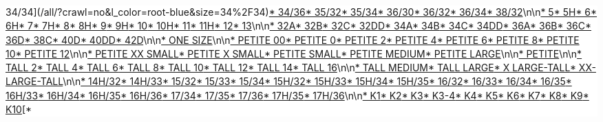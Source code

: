 34/34](/all/?crawl=no&l_color=root-blue&size=34%2F34)[*   34/36](/all/?crawl=no&l_color=root-blue&size=34%2F36)[*   35/32](/all/?crawl=no&l_color=root-blue&size=35%2F32)[*   35/34](/all/?crawl=no&l_color=root-blue&size=35%2F34)[*   36/30](/all/?crawl=no&l_color=root-blue&size=36%2F30)[*   36/32](/all/?crawl=no&l_color=root-blue&size=36%2F32)[*   36/34](/all/?crawl=no&l_color=root-blue&size=36%2F34)[*   38/32](/all/?crawl=no&l_color=root-blue&size=38%2F32)\n\n[*   5](/all/?crawl=no&l_color=root-blue&size=5%20MEDIUM)[*   5H](/all/?crawl=no&l_color=root-blue&size=5H%20MEDIUM)[*   6](/all/?crawl=no&l_color=root-blue&size=6%20MEDIUM)[*   6H](/all/?crawl=no&l_color=root-blue&size=6H%20MEDIUM)[*   7](/all/?crawl=no&l_color=root-blue&size=7%20MEDIUM)[*   7H](/all/?crawl=no&l_color=root-blue&size=7H%20MEDIUM)[*   8](/all/?crawl=no&l_color=root-blue&size=8%20MEDIUM)[*   8H](/all/?crawl=no&l_color=root-blue&size=8H%20MEDIUM)[*   9](/all/?crawl=no&l_color=root-blue&size=9%20MEDIUM)[*   9H](/all/?crawl=no&l_color=root-blue&size=9H%20MEDIUM)[*   10](/all/?crawl=no&l_color=root-blue&size=10%20MEDIUM)[*   10H](/all/?crawl=no&l_color=root-blue&size=10H%20MEDIUM)[*   11](/all/?crawl=no&l_color=root-blue&size=11%20MEDIUM)[*   11H](/all/?crawl=no&l_color=root-blue&size=11H%20MEDIUM)[*   12](/all/?crawl=no&l_color=root-blue&size=12%20MEDIUM)[*   13](/all/?crawl=no&l_color=root-blue&size=13%20MEDIUM)\n\n[*   32A](/all/?crawl=no&l_color=root-blue&size=32A)[*   32B](/all/?crawl=no&l_color=root-blue&size=32B)[*   32C](/all/?crawl=no&l_color=root-blue&size=32C)[*   32DD](/all/?crawl=no&l_color=root-blue&size=32DD)[*   34A](/all/?crawl=no&l_color=root-blue&size=34A)[*   34B](/all/?crawl=no&l_color=root-blue&size=34B)[*   34C](/all/?crawl=no&l_color=root-blue&size=34C)[*   34DD](/all/?crawl=no&l_color=root-blue&size=34DD)[*   36A](/all/?crawl=no&l_color=root-blue&size=36A)[*   36B](/all/?crawl=no&l_color=root-blue&size=36B)[*   36C](/all/?crawl=no&l_color=root-blue&size=36C)[*   36D](/all/?crawl=no&l_color=root-blue&size=36D)[*   38C](/all/?crawl=no&l_color=root-blue&size=38C)[*   40D](/all/?crawl=no&l_color=root-blue&size=40D)[*   40DD](/all/?crawl=no&l_color=root-blue&size=40DD)[*   42D](/all/?crawl=no&l_color=root-blue&size=42D)\n\n[*   ONE SIZE](/all/?crawl=no&l_color=root-blue&size=ONE%20SIZE)\n\n[*   PETITE 00](/all/?crawl=no&l_color=root-blue&size=PETITE%2000)[*   PETITE 0](/all/?crawl=no&l_color=root-blue&size=PETITE%200)[*   PETITE 2](/all/?crawl=no&l_color=root-blue&size=PETITE%202)[*   PETITE 4](/all/?crawl=no&l_color=root-blue&size=PETITE%204)[*   PETITE 6](/all/?crawl=no&l_color=root-blue&size=PETITE%206)[*   PETITE 8](/all/?crawl=no&l_color=root-blue&size=PETITE%208)[*   PETITE 10](/all/?crawl=no&l_color=root-blue&size=PETITE%2010)[*   PETITE 12](/all/?crawl=no&l_color=root-blue&size=PETITE%2012)\n\n[*   PETITE XX SMALL](/all/?crawl=no&l_color=root-blue&size=PETITE%20XX%20SMALL)[*   PETITE X SMALL](/all/?crawl=no&l_color=root-blue&size=PETITE%20X%20SMALL)[*   PETITE SMALL](/all/?crawl=no&l_color=root-blue&size=PETITE%20SMALL)[*   PETITE MEDIUM](/all/?crawl=no&l_color=root-blue&size=PETITE%20MEDIUM)[*   PETITE LARGE](/all/?crawl=no&l_color=root-blue&size=PETITE%20LARGE)\n\n[*   PETITE](/all/?crawl=no&l_color=root-blue&size=PETITE)\n\n[*   TALL 2](/all/?crawl=no&l_color=root-blue&size=TALL%202)[*   TALL 4](/all/?crawl=no&l_color=root-blue&size=TALL%204)[*   TALL 6](/all/?crawl=no&l_color=root-blue&size=TALL%206)[*   TALL 8](/all/?crawl=no&l_color=root-blue&size=TALL%208)[*   TALL 10](/all/?crawl=no&l_color=root-blue&size=TALL%2010)[*   TALL 12](/all/?crawl=no&l_color=root-blue&size=TALL%2012)[*   TALL 14](/all/?crawl=no&l_color=root-blue&size=TALL%2014)[*   TALL 16](/all/?crawl=no&l_color=root-blue&size=TALL%2016)\n\n[*   TALL MEDIUM](/all/?crawl=no&l_color=root-blue&size=TALL%20SIZE%20MEDIUM)[*   TALL LARGE](/all/?crawl=no&l_color=root-blue&size=TALL%20LARGE)[*   X LARGE-TALL](/all/?crawl=no&l_color=root-blue&size=X%20LARGE-TALL)[*   XX-LARGE-TALL](/all/?crawl=no&l_color=root-blue&size=XX-LARGE-TALL)\n\n[*   14H/32](/all/?crawl=no&l_color=root-blue&size=14H%2F32)[*   14H/33](/all/?crawl=no&l_color=root-blue&size=14H%2F33)[*   15/32](/all/?crawl=no&l_color=root-blue&size=15%2F32)[*   15/33](/all/?crawl=no&l_color=root-blue&size=15%2F33)[*   15/34](/all/?crawl=no&l_color=root-blue&size=15%2F34)[*   15H/32](/all/?crawl=no&l_color=root-blue&size=15H%2F32)[*   15H/33](/all/?crawl=no&l_color=root-blue&size=15H%2F33)[*   15H/34](/all/?crawl=no&l_color=root-blue&size=15H%2F34)[*   15H/35](/all/?crawl=no&l_color=root-blue&size=15H%2F35)[*   16/32](/all/?crawl=no&l_color=root-blue&size=16%2F32)[*   16/33](/all/?crawl=no&l_color=root-blue&size=16%2F33)[*   16/34](/all/?crawl=no&l_color=root-blue&size=16%2F34)[*   16/35](/all/?crawl=no&l_color=root-blue&size=16%2F35)[*   16H/33](/all/?crawl=no&l_color=root-blue&size=16H%2F33)[*   16H/34](/all/?crawl=no&l_color=root-blue&size=16H%2F34)[*   16H/35](/all/?crawl=no&l_color=root-blue&size=16H%2F35)[*   16H/36](/all/?crawl=no&l_color=root-blue&size=16H%2F36)[*   17/34](/all/?crawl=no&l_color=root-blue&size=17%2F34)[*   17/35](/all/?crawl=no&l_color=root-blue&size=17%2F35)[*   17/36](/all/?crawl=no&l_color=root-blue&size=17%2F36)[*   17H/35](/all/?crawl=no&l_color=root-blue&size=17H%2F35)[*   17H/36](/all/?crawl=no&l_color=root-blue&size=17H%2F36)\n\n[*   K1](/all/?crawl=no&l_color=root-blue&size=K1)[*   K2](/all/?crawl=no&l_color=root-blue&size=K2)[*   K3](/all/?crawl=no&l_color=root-blue&size=K3)[*   K3-4](/all/?crawl=no&l_color=root-blue&size=K3-4)[*   K4](/all/?crawl=no&l_color=root-blue&size=K4)[*   K5](/all/?crawl=no&l_color=root-blue&size=K5)[*   K6](/all/?crawl=no&l_color=root-blue&size=K6)[*   K7](/all/?crawl=no&l_color=root-blue&size=K7)[*   K8](/all/?crawl=no&l_color=root-blue&size=K8)[*   K9](/all/?crawl=no&l_color=root-blue&size=K9)[*   K10](/all/?crawl=no&l_color=root-blue&size=K10)[*